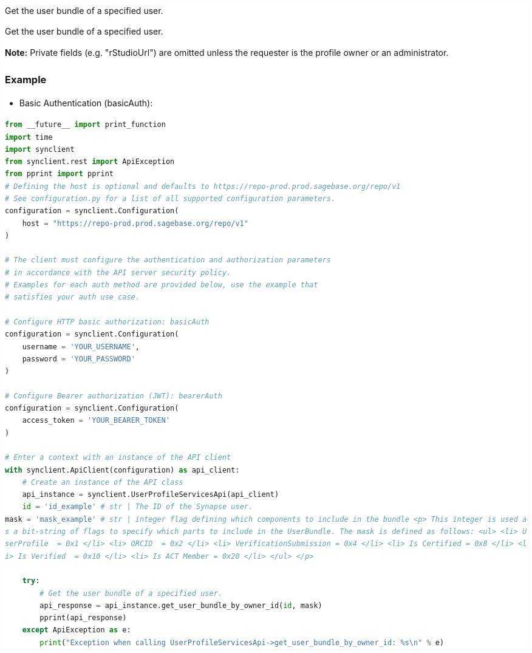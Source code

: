 Get the user bundle of a specified user.

Get the user bundle of a specified user. <p><b>Note:</b> Private fields (e.g. \"rStudioUrl\") are omitted unless the requester is the profile owner or an administrator.</p> 

### Example

* Basic Authentication (basicAuth):
```python
from __future__ import print_function
import time
import synclient
from synclient.rest import ApiException
from pprint import pprint
# Defining the host is optional and defaults to https://repo-prod.prod.sagebase.org/repo/v1
# See configuration.py for a list of all supported configuration parameters.
configuration = synclient.Configuration(
    host = "https://repo-prod.prod.sagebase.org/repo/v1"
)

# The client must configure the authentication and authorization parameters
# in accordance with the API server security policy.
# Examples for each auth method are provided below, use the example that
# satisfies your auth use case.

# Configure HTTP basic authorization: basicAuth
configuration = synclient.Configuration(
    username = 'YOUR_USERNAME',
    password = 'YOUR_PASSWORD'
)

# Configure Bearer authorization (JWT): bearerAuth
configuration = synclient.Configuration(
    access_token = 'YOUR_BEARER_TOKEN'
)

# Enter a context with an instance of the API client
with synclient.ApiClient(configuration) as api_client:
    # Create an instance of the API class
    api_instance = synclient.UserProfileServicesApi(api_client)
    id = 'id_example' # str | The ID of the Synapse user.
mask = 'mask_example' # str | integer flag defining which components to include in the bundle <p> This integer is used as a bit-string of flags to specify which parts to include in the UserBundle. The mask is defined as follows: <ul> <li> UserProfile  = 0x1 </li> <li> ORCID  = 0x2 </li> <li> VerificationSubmission = 0x4 </li> <li> Is Certified = 0x8 </li> <li> Is Verified  = 0x10 </li> <li> Is ACT Member = 0x20 </li> </ul> </p> 

    try:
        # Get the user bundle of a specified user.
        api_response = api_instance.get_user_bundle_by_owner_id(id, mask)
        pprint(api_response)
    except ApiException as e:
        print("Exception when calling UserProfileServicesApi->get_user_bundle_by_owner_id: %s\n" % e)
```
